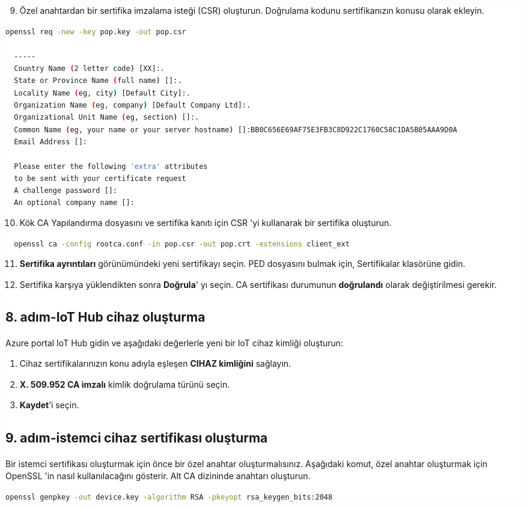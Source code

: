 9. Özel anahtardan bir sertifika imzalama isteği (CSR) oluşturun. Doğrulama kodunu sertifikanızın konusu olarak ekleyin.

  ```bash
  openssl req -new -key pop.key -out pop.csr
  
    -----
    Country Name (2 letter code) [XX]:.
    State or Province Name (full name) []:.
    Locality Name (eg, city) [Default City]:.
    Organization Name (eg, company) [Default Company Ltd]:.
    Organizational Unit Name (eg, section) []:.
    Common Name (eg, your name or your server hostname) []:BB0C656E69AF75E3FB3C8D922C1760C58C1DA5B05AAA9D0A
    Email Address []:

    Please enter the following 'extra' attributes
    to be sent with your certificate request
    A challenge password []:
    An optional company name []:
 
  ```

10. Kök CA Yapılandırma dosyasını ve sertifika kanıtı için CSR 'yi kullanarak bir sertifika oluşturun.

  ```bash
    openssl ca -config rootca.conf -in pop.csr -out pop.crt -extensions client_ext

  ```

11. **Sertifika ayrıntıları** görünümündeki yeni sertifikayı seçin. PED dosyasını bulmak için, Sertifikalar klasörüne gidin.

12. Sertifika karşıya yüklendikten sonra **Doğrula**' yı seçin. CA sertifikası durumunun **doğrulandı** olarak değiştirilmesi gerekir.

## <a name="step-8---create-a-device-in-your-iot-hub"></a>8. adım-IoT Hub cihaz oluşturma

Azure portal IoT Hub gidin ve aşağıdaki değerlerle yeni bir IoT cihaz kimliği oluşturun:

1. Cihaz sertifikalarınızın konu adıyla eşleşen **CIHAZ kimliğini** sağlayın.

1. **X. 509.952 CA imzalı** kimlik doğrulama türünü seçin.

1. **Kaydet**’i seçin.

## <a name="step-9---create-a-client-device-certificate"></a>9. adım-istemci cihaz sertifikası oluşturma

Bir istemci sertifikası oluşturmak için önce bir özel anahtar oluşturmalısınız. Aşağıdaki komut, özel anahtar oluşturmak için OpenSSL 'in nasıl kullanılacağını gösterir. Alt CA dizininde anahtarı oluşturun.

```bash
openssl genpkey -out device.key -algorithm RSA -pkeyopt rsa_keygen_bits:2048
```
